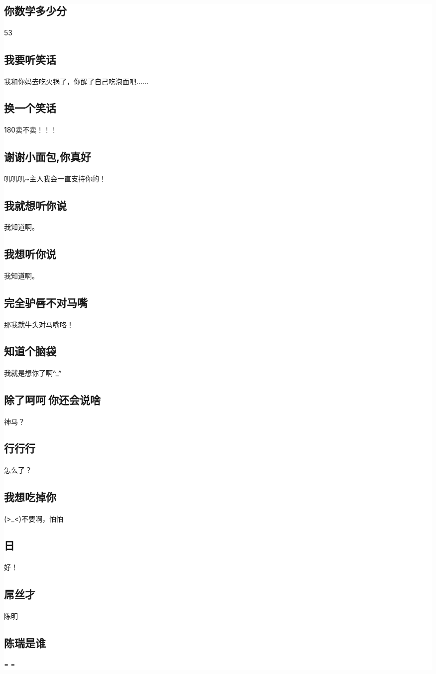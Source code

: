 ## 你数学多少分
53

## 我要听笑话
我和你妈去吃火锅了，你醒了自己吃泡面吧……

## 换一个笑话
180卖不卖！！！

## 谢谢小面包,你真好
叽叽叽~主人我会一直支持你的！

## 我就想听你说
我知道啊。

## 我想听你说
我知道啊。

## 完全驴唇不对马嘴
那我就牛头对马嘴咯！

## 知道个脑袋
我就是想你了啊^_^

## 除了呵呵 你还会说啥
神马？

## 行行行
怎么了？

## 我想吃掉你
(>_<)不要啊，怕怕

## 日
好！

## 屌丝才
陈明

## 陈瑞是谁
= =
